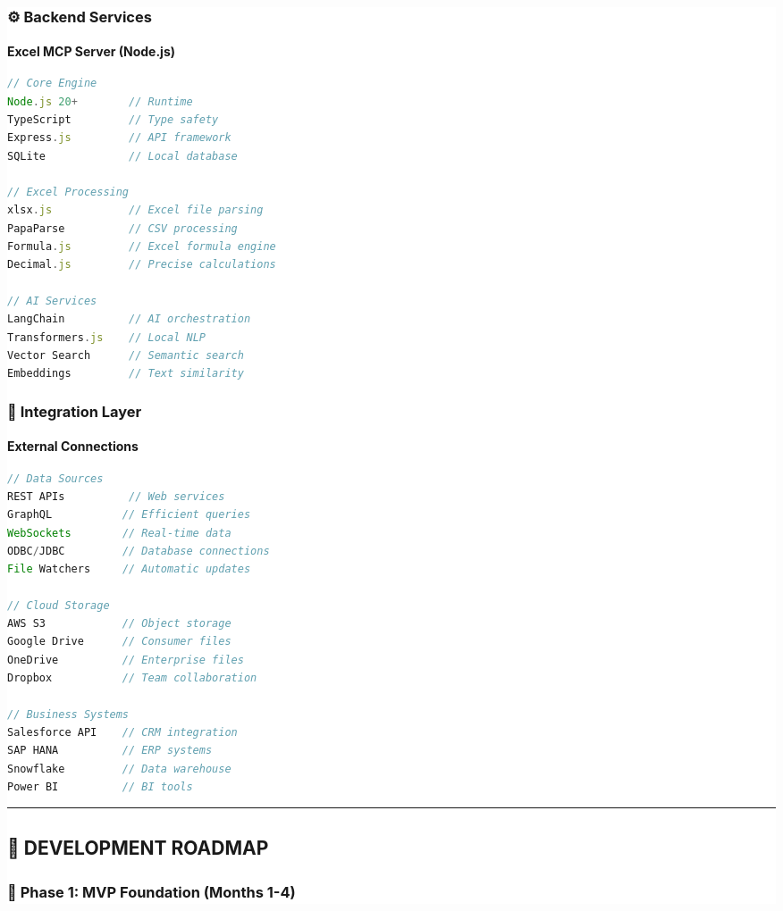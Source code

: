 ### ⚙️ **Backend Services**

**Excel MCP Server (Node.js)**
```typescript
// Core Engine
Node.js 20+        // Runtime
TypeScript         // Type safety
Express.js         // API framework
SQLite             // Local database

// Excel Processing
xlsx.js            // Excel file parsing
PapaParse          // CSV processing
Formula.js         // Excel formula engine
Decimal.js         // Precise calculations

// AI Services
LangChain          // AI orchestration
Transformers.js    // Local NLP
Vector Search      // Semantic search
Embeddings         // Text similarity
```

### 🔌 **Integration Layer**

**External Connections**
```typescript
// Data Sources
REST APIs          // Web services
GraphQL           // Efficient queries
WebSockets        // Real-time data
ODBC/JDBC         // Database connections
File Watchers     // Automatic updates

// Cloud Storage
AWS S3            // Object storage
Google Drive      // Consumer files
OneDrive          // Enterprise files
Dropbox           // Team collaboration

// Business Systems
Salesforce API    // CRM integration
SAP HANA          // ERP systems
Snowflake         // Data warehouse
Power BI          // BI tools
```

---

## 📅 **DEVELOPMENT ROADMAP**

### 🎯 **Phase 1: MVP Foundation (Months 1-4)**
